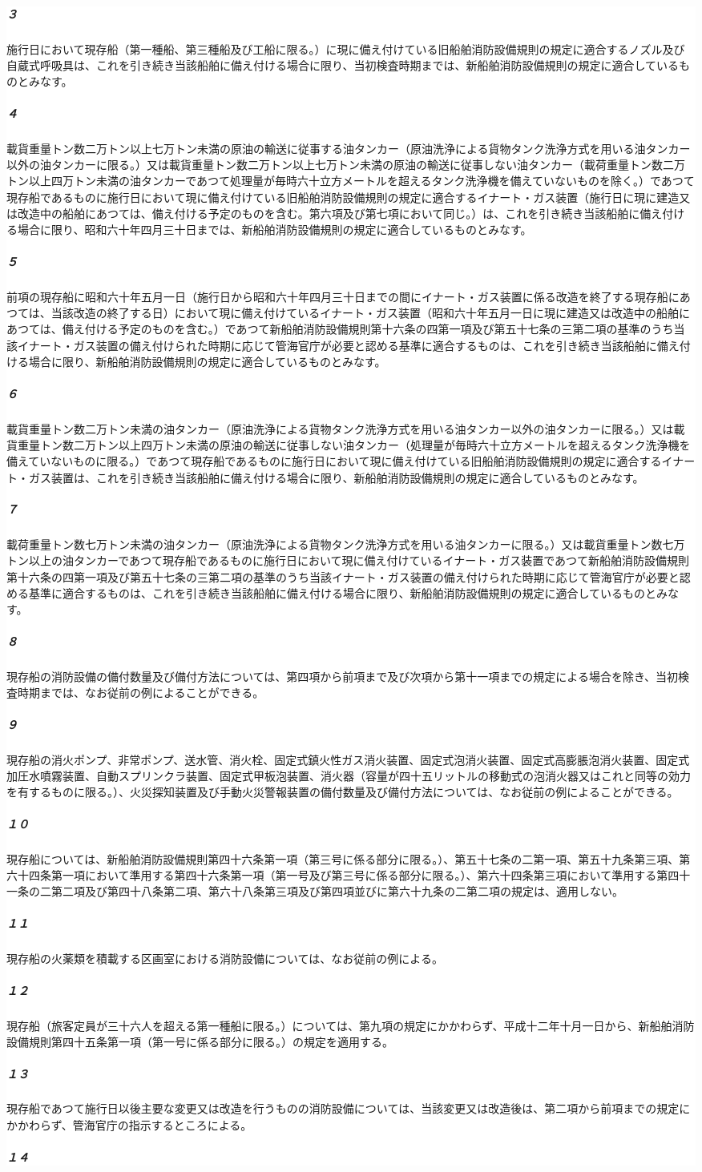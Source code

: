 ##### ３
施行日において現存船（第一種船、第三種船及び工船に限る。）に現に備え付けている旧船舶消防設備規則の規定に適合するノズル及び自蔵式呼吸具は、これを引き続き当該船舶に備え付ける場合に限り、当初検査時期までは、新船舶消防設備規則の規定に適合しているものとみなす。
##### ４
載貨重量トン数二万トン以上七万トン未満の原油の輸送に従事する油タンカー（原油洗浄による貨物タンク洗浄方式を用いる油タンカー以外の油タンカーに限る。）又は載貨重量トン数二万トン以上七万トン未満の原油の輸送に従事しない油タンカー（載荷重量トン数二万トン以上四万トン未満の油タンカーであつて処理量が毎時六十立方メートルを超えるタンク洗浄機を備えていないものを除く。）であつて現存船であるものに施行日において現に備え付けている旧船舶消防設備規則の規定に適合するイナート・ガス装置（施行日に現に建造又は改造中の船舶にあつては、備え付ける予定のものを含む。第六項及び第七項において同じ。）は、これを引き続き当該船舶に備え付ける場合に限り、昭和六十年四月三十日までは、新船舶消防設備規則の規定に適合しているものとみなす。
##### ５
前項の現存船に昭和六十年五月一日（施行日から昭和六十年四月三十日までの間にイナート・ガス装置に係る改造を終了する現存船にあつては、当該改造の終了する日）において現に備え付けているイナート・ガス装置（昭和六十年五月一日に現に建造又は改造中の船舶にあつては、備え付ける予定のものを含む。）であつて新船舶消防設備規則第十六条の四第一項及び第五十七条の三第二項の基準のうち当該イナート・ガス装置の備え付けられた時期に応じて管海官庁が必要と認める基準に適合するものは、これを引き続き当該船舶に備え付ける場合に限り、新船舶消防設備規則の規定に適合しているものとみなす。
##### ６
載貨重量トン数二万トン未満の油タンカー（原油洗浄による貨物タンク洗浄方式を用いる油タンカー以外の油タンカーに限る。）又は載貨重量トン数二万トン以上四万トン未満の原油の輸送に従事しない油タンカー（処理量が毎時六十立方メートルを超えるタンク洗浄機を備えていないものに限る。）であつて現存船であるものに施行日において現に備え付けている旧船舶消防設備規則の規定に適合するイナート・ガス装置は、これを引き続き当該船舶に備え付ける場合に限り、新船舶消防設備規則の規定に適合しているものとみなす。
##### ７
載荷重量トン数七万トン未満の油タンカー（原油洗浄による貨物タンク洗浄方式を用いる油タンカーに限る。）又は載貨重量トン数七万トン以上の油タンカーであつて現存船であるものに施行日において現に備え付けているイナート・ガス装置であつて新船舶消防設備規則第十六条の四第一項及び第五十七条の三第二項の基準のうち当該イナート・ガス装置の備え付けられた時期に応じて管海官庁が必要と認める基準に適合するものは、これを引き続き当該船舶に備え付ける場合に限り、新船舶消防設備規則の規定に適合しているものとみなす。
##### ８
現存船の消防設備の備付数量及び備付方法については、第四項から前項まで及び次項から第十一項までの規定による場合を除き、当初検査時期までは、なお従前の例によることができる。
##### ９
現存船の消火ポンプ、非常ポンプ、送水管、消火栓、固定式鎮火性ガス消火装置、固定式泡消火装置、固定式高膨脹泡消火装置、固定式加圧水噴霧装置、自動スプリンクラ装置、固定式甲板泡装置、消火器（容量が四十五リットルの移動式の泡消火器又はこれと同等の効力を有するものに限る。）、火災探知装置及び手動火災警報装置の備付数量及び備付方法については、なお従前の例によることができる。
##### １０
現存船については、新船舶消防設備規則第四十六条第一項（第三号に係る部分に限る。）、第五十七条の二第一項、第五十九条第三項、第六十四条第一項において準用する第四十六条第一項（第一号及び第三号に係る部分に限る。）、第六十四条第三項において準用する第四十一条の二第二項及び第四十八条第二項、第六十八条第三項及び第四項並びに第六十九条の二第二項の規定は、適用しない。
##### １１
現存船の火薬類を積載する区画室における消防設備については、なお従前の例による。
##### １２
現存船（旅客定員が三十六人を超える第一種船に限る。）については、第九項の規定にかかわらず、平成十二年十月一日から、新船舶消防設備規則第四十五条第一項（第一号に係る部分に限る。）の規定を適用する。
##### １３
現存船であつて施行日以後主要な変更又は改造を行うものの消防設備については、当該変更又は改造後は、第二項から前項までの規定にかかわらず、管海官庁の指示するところによる。
##### １４
